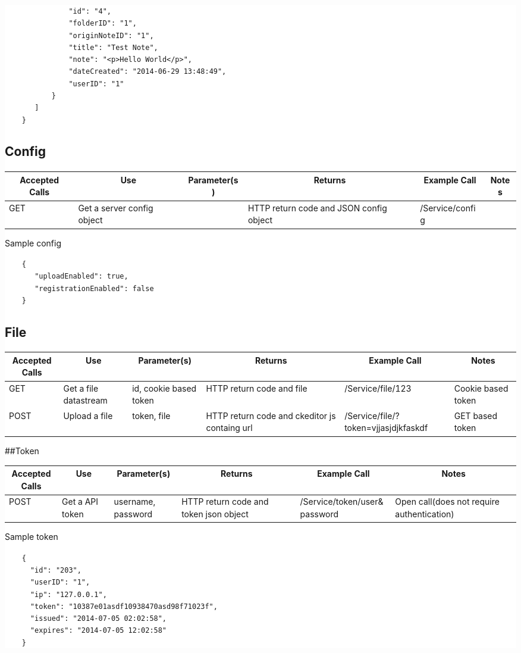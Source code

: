 ```
               "id": "4",
               "folderID": "1",
               "originNoteID": "1",
               "title": "Test Note",
               "note": "<p>Hello World</p>",
               "dateCreated": "2014-06-29 13:48:49",
               "userID": "1"
           }
       ]
    }
```

## Config

| Accepted Calls | Use						    | Parameter(s)  								| Returns								    		| Example Call	    								| Notes	    |
| -------------- | ---------------------------- | -------------------------						| ------------------------------------------------- | -------------------------------------------------	| --------- | 
| GET			 | Get a server config object   | 												| HTTP return code and JSON config object   		| /Service/config								 	| 		    |

Sample config

```
    {
       "uploadEnabled": true,
       "registrationEnabled": false
    }
```

## File

| Accepted Calls | Use						    | Parameter(s)  								| Returns								    		| Example Call	    								| Notes	    |
| -------------- | ---------------------------- | -------------------------						| ------------------------------------------------- | -------------------------------------------------	| --------- | 
| GET			 | Get a file datastream	    | id, cookie based token					 	| HTTP return code and file						   	| /Service/file/123									| Cookie based token |		    |
| POST			 | Upload a file				| token, file		    						| HTTP return code and ckeditor js containg url		| /Service/file/?token=vjjasjdjkfaskdf				| GET based token |

##Token

| Accepted Calls | Use						    | Parameter(s)  								| Returns								    		| Example Call	    								| Notes	    |
| -------------- | ---------------------------- | -------------------------						| ------------------------------------------------- | -------------------------------------------------	| --------- | 
| POST			 | Get a API token				| username, password    						| HTTP return code and token json object			| /Service/token/user&password						| Open call(does not require authentication)	|

Sample token

```
	{
	  "id": "203",
	  "userID": "1",
	  "ip": "127.0.0.1",
	  "token": "10387e01asdf10938470asd98f71023f",
	  "issued": "2014-07-05 02:02:58",
	  "expires": "2014-07-05 12:02:58"
	}
```
